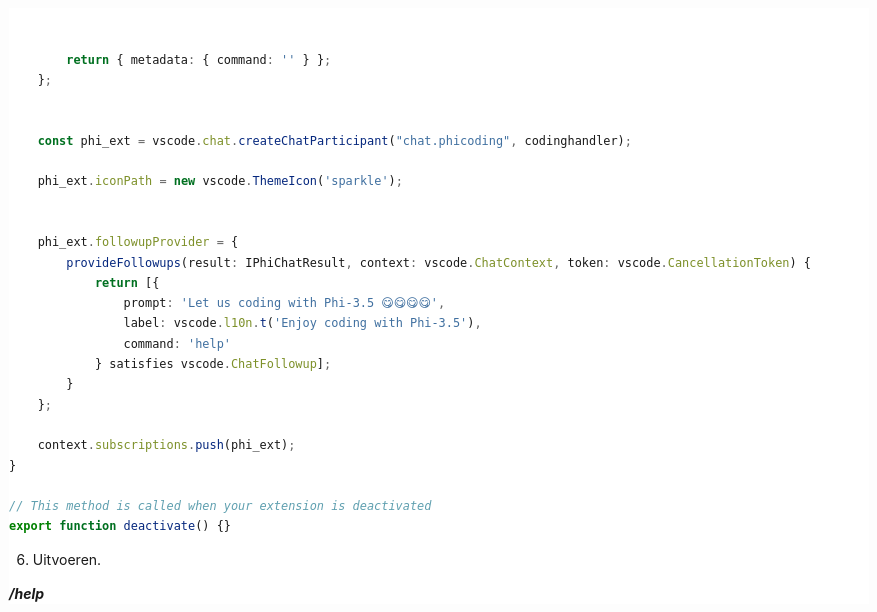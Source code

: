 ```typescript


        return { metadata: { command: '' } };
    };


    const phi_ext = vscode.chat.createChatParticipant("chat.phicoding", codinghandler);

    phi_ext.iconPath = new vscode.ThemeIcon('sparkle');


    phi_ext.followupProvider = {
        provideFollowups(result: IPhiChatResult, context: vscode.ChatContext, token: vscode.CancellationToken) {
            return [{
                prompt: 'Let us coding with Phi-3.5 😋😋😋😋',
                label: vscode.l10n.t('Enjoy coding with Phi-3.5'),
                command: 'help'
            } satisfies vscode.ChatFollowup];
        }
    };

    context.subscriptions.push(phi_ext);
}

// This method is called when your extension is deactivated
export function deactivate() {}


```

6. Uitvoeren.

***/help***
